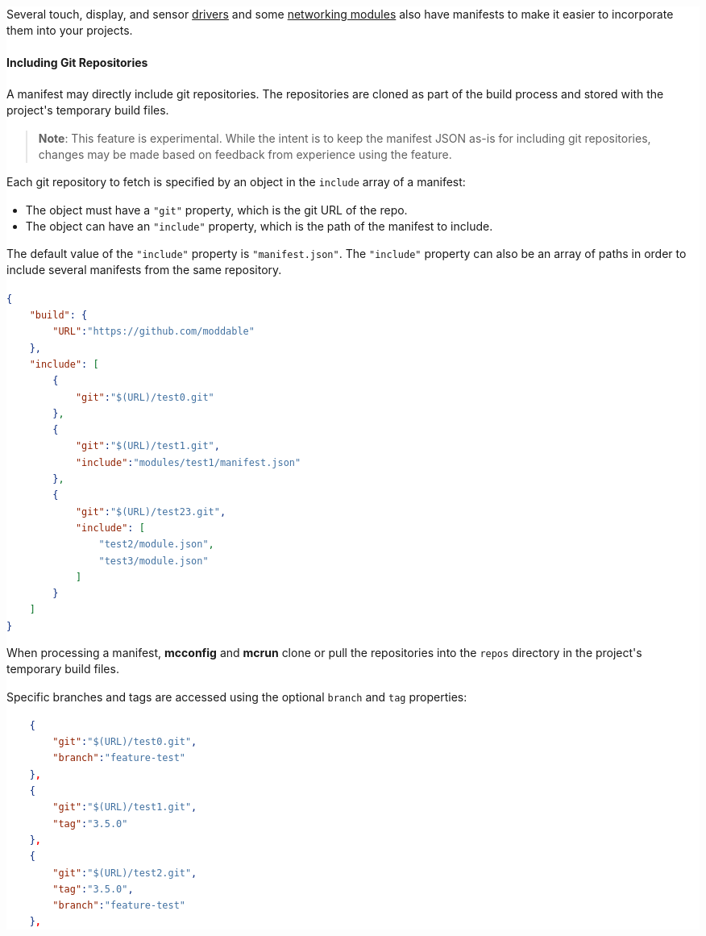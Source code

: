 Several touch, display, and sensor [drivers](../../modules/drivers) and some [networking modules](../../modules/network) also have manifests to make it easier to incorporate them into your projects.

<a id="include-git"></a>
#### Including Git Repositories
A manifest may directly include git repositories. The repositories are cloned as part of the build process and stored with the project's temporary build files.

> **Note**: This feature is experimental. While the intent is to keep the manifest JSON as-is for including git repositories, changes may be made based on feedback from experience using the feature.

Each git repository to fetch is specified by an object in the `include` array of a manifest:

- The object must have a `"git"` property, which is the git URL of the repo.
- The object can have an `"include"` property, which is the path of the manifest to include.

The default value of the `"include"` property is `"manifest.json"`. The `"include"` property can also be an array of paths in order to include several manifests from the same repository.

```json
{
	"build": {
		"URL":"https://github.com/moddable"
	},
	"include": [
		{
			"git":"$(URL)/test0.git"
		},
		{ 
			"git":"$(URL)/test1.git", 
			"include":"modules/test1/manifest.json"
		},
		{ 
			"git":"$(URL)/test23.git", 
			"include": [
				"test2/module.json",
				"test3/module.json"
			]
		}
	]
}
```

When processing a manifest, **mcconfig** and **mcrun** clone or pull the repositories into the `repos` directory in the project's temporary build files.

Specific branches and tags are accessed using the optional `branch` and `tag` properties:

```json
    {
		"git":"$(URL)/test0.git",
		"branch":"feature-test"
	},
    {
		"git":"$(URL)/test1.git",
		"tag":"3.5.0"
	},
    {
		"git":"$(URL)/test2.git",
		"tag":"3.5.0",
		"branch":"feature-test"
	},
```
